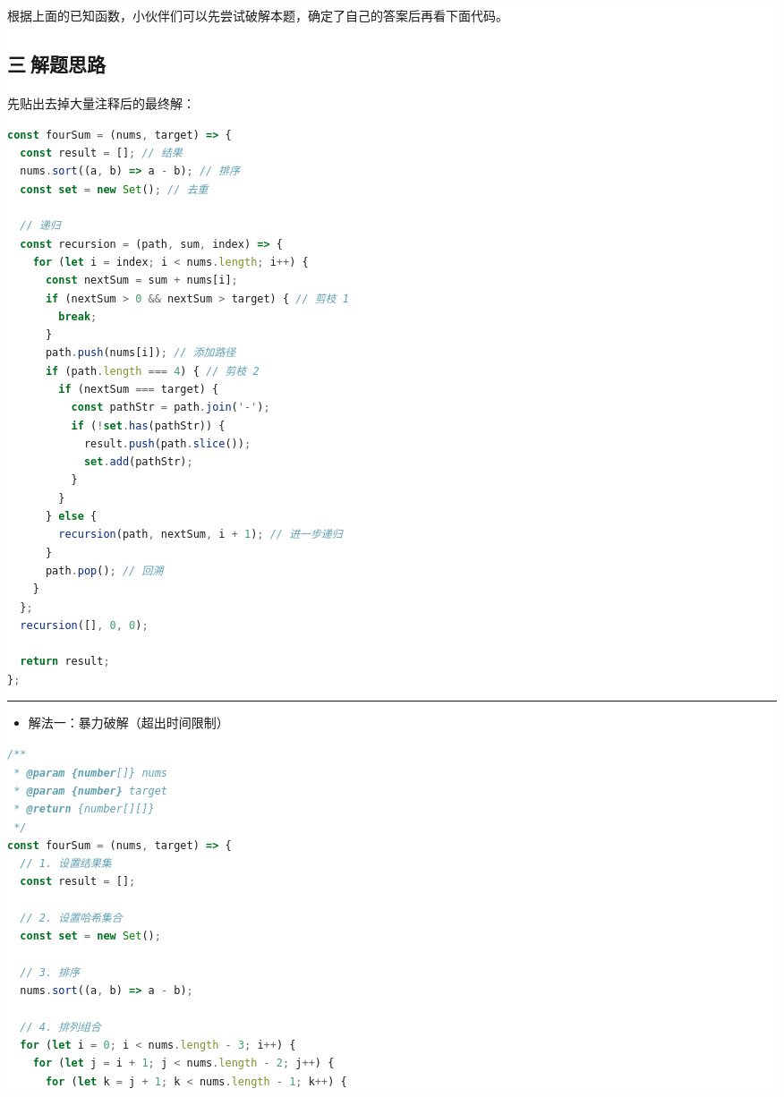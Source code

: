 根据上面的已知函数，小伙伴们可以先尝试破解本题，确定了自己的答案后再看下面代码。

## 三 解题思路



先贴出去掉大量注释后的最终解：

```js
const fourSum = (nums, target) => {
  const result = []; // 结果
  nums.sort((a, b) => a - b); // 排序
  const set = new Set(); // 去重

  // 递归
  const recursion = (path, sum, index) => {
    for (let i = index; i < nums.length; i++) {
      const nextSum = sum + nums[i];
      if (nextSum > 0 && nextSum > target) { // 剪枝 1
        break;
      }
      path.push(nums[i]); // 添加路径
      if (path.length === 4) { // 剪枝 2
        if (nextSum === target) {
          const pathStr = path.join('-');
          if (!set.has(pathStr)) {
            result.push(path.slice());
            set.add(pathStr);
          }
        }
      } else {
        recursion(path, nextSum, i + 1); // 进一步递归
      }
      path.pop(); // 回溯
    }
  };
  recursion([], 0, 0);

  return result;
};
```

---

* 解法一：暴力破解（超出时间限制）

```js
/**
 * @param {number[]} nums
 * @param {number} target
 * @return {number[][]}
 */
const fourSum = (nums, target) => {
  // 1. 设置结果集
  const result = [];

  // 2. 设置哈希集合
  const set = new Set();

  // 3. 排序
  nums.sort((a, b) => a - b);

  // 4. 排列组合
  for (let i = 0; i < nums.length - 3; i++) {
    for (let j = i + 1; j < nums.length - 2; j++) {
      for (let k = j + 1; k < nums.length - 1; k++) {
```